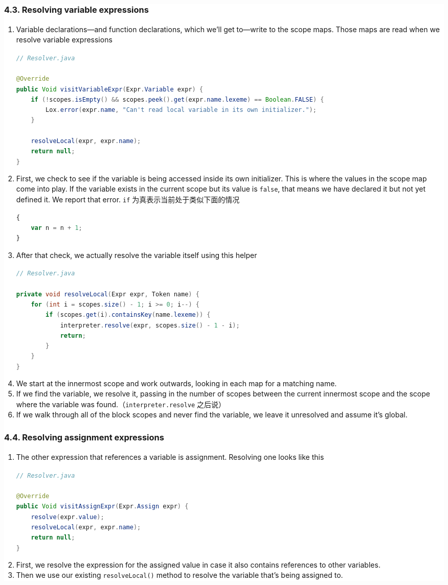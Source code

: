 ###  4.3. <a name='Resolvingvariableexpressions'></a>Resolving variable expressions
1. Variable declarations—and function declarations, which we’ll get to—write to the scope maps. Those maps are read when we resolve variable expressions
	```java
	// Resolver.java

	@Override
    public Void visitVariableExpr(Expr.Variable expr) {
        if (!scopes.isEmpty() && scopes.peek().get(expr.name.lexeme) == Boolean.FALSE) {
            Lox.error(expr.name, "Can't read local variable in its own initializer.");
        }

        resolveLocal(expr, expr.name);
        return null;
    }
	```
2. First, we check to see if the variable is being accessed inside its own initializer. This is where the values in the scope map come into play. If the variable exists in the current scope but its value is `false`, that means we have declared it but not yet defined it. We report that error. `if` 为真表示当前处于类似下面的情况
	```js
	{
		var n = n + 1;
	}
	```
3. After that check, we actually resolve the variable itself using this helper
	```java
	// Resolver.java

	private void resolveLocal(Expr expr, Token name) {
		for (int i = scopes.size() - 1; i >= 0; i--) {
			if (scopes.get(i).containsKey(name.lexeme)) {
				interpreter.resolve(expr, scopes.size() - 1 - i);
				return;
			}
		}
	}
	```
4. We start at the innermost scope and work outwards, looking in each map for a matching name. 
5. If we find the variable, we resolve it, passing in the number of scopes between the current innermost scope and the scope where the variable was found.（`interpreter.resolve` 之后说）
6. If we walk through all of the block scopes and never find the variable, we leave it unresolved and assume it’s global.

###  4.4. <a name='Resolvingassignmentexpressions'></a>Resolving assignment expressions
1. The other expression that references a variable is assignment. Resolving one looks like this
	```java
	// Resolver.java

	@Override
    public Void visitAssignExpr(Expr.Assign expr) {
        resolve(expr.value);
        resolveLocal(expr, expr.name);
        return null;
    }
	```
2. First, we resolve the expression for the assigned value in case it also contains references to other variables. 
3. Then we use our existing `resolveLocal()` method to resolve the variable that’s being assigned to.
